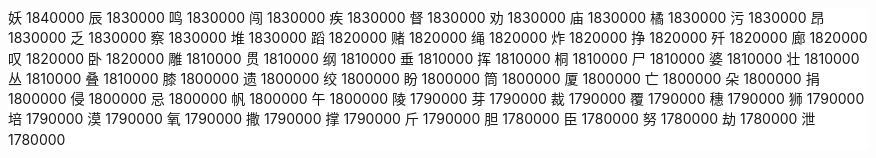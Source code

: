 妖	1840000
辰	1830000
鸣	1830000
闯	1830000
疾	1830000
督	1830000
劝	1830000
庙	1830000
橘	1830000
污	1830000
昂	1830000
乏	1830000
察	1830000
堆	1830000
蹈	1820000
赌	1820000
绳	1820000
炸	1820000
挣	1820000
歼	1820000
廊	1820000
叹	1820000
卧	1820000
雕	1810000
贯	1810000
纲	1810000
垂	1810000
挥	1810000
桐	1810000
尸	1810000
婆	1810000
壮	1810000
丛	1810000
叠	1810000
膝	1800000
遗	1800000
绞	1800000
盼	1800000
筒	1800000
厦	1800000
亡	1800000
朵	1800000
捐	1800000
侵	1800000
忌	1800000
帆	1800000
午	1800000
陵	1790000
芽	1790000
裁	1790000
覆	1790000
穗	1790000
狮	1790000
培	1790000
漠	1790000
氧	1790000
撒	1790000
撑	1790000
斤	1790000
胆	1780000
臣	1780000
努	1780000
劫	1780000
泄	1780000